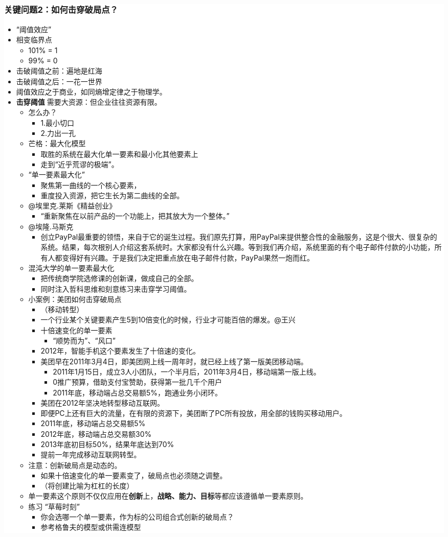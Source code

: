 ### 关键问题2：如何击穿破局点？

- “阈值效应”
- 相变临界点
  - 101% = 1
  - 99% = 0
- 击破阈值之前：遍地是红海
- 击破阈值之后：一花一世界
- 阈值效应之于商业，如同熵增定律之于物理学。
- **击穿阈值** 需要大资源：但企业往往资源有限。
  - 怎么办？
    - 1.最小切口
    - 2.力出一孔
  - 芒格：最大化模型
    - 取胜的系统在最大化单一要素和最小化其他要素上
    - 走到“近乎荒谬的极端”。
  - “单一要素最大化”
    - 聚焦第一曲线的一个核心要素，
    - 重度投入资源，把它生长为第二曲线的全部。
  - @埃里克.莱斯《精益创业》
    - “重新聚焦在以前产品的一个功能上，把其放大为一个整体。”
  - @埃隆.马斯克
    - 创立PayPal最重要的领悟，来自于它的诞生过程。我们原先打算，用PayPal来提供整合性的金融服务，这是个很大、很复杂的系统。结果，每次根别人介绍这套系统时。大家都没有什么兴趣。等到我们再介绍，系统里面的有个电子邮件付款的小功能，所有人都变得好有兴趣。于是我们决定把重点放在电子邮件付款，PayPal果然一炮而红。
  - 混沌大学的单一要素最大化
    - 把传统商学院选修课的创新课，做成自己的全部。
    - 同时注入哲科思维和刻意练习来击穿学习阈值。
  - 小案例：美团如何击穿破局点
    - （移动转型）
    - 一个行业某个关键要素产生5到10倍变化的时候，行业才可能百倍的爆发。@王兴
    - 十倍速变化的单一要素
      - “顺势而为”、“风口”
    - 2012年，智能手机这个要素发生了十倍速的变化。
    - 美团早在2011年3月4日，即美团网上线一周年时，就已经上线了第一版美团移动端。
      - 2011年1月15日，成立3人小团队，一个半月后，2011年3月4日，移动端第一版上线。
      - 0推广预算，借助支付宝赞助，获得第一批几千个用户
      - 2011年底，移动端占总交易额5%，跑通业务小闭环。
    - 美团在2012年坚决地转型移动互联网。
    - 即便PC上还有巨大的流量，在有限的资源下，美团断了PC所有投放，用全部的钱购买移动用户。
    - 2011年底，移动端占总交易额5%
    - 2012年底，移动端占总交易额30%
    - 2013年底初目标50%，结果年底达到70%
    - 提前一年完成移动互联网转型。
  - 注意：创新破局点是动态的。
    - 如果十倍速变化的单一要素变了，破局点也必须随之调整。
    - （将创建比喻为杠杠的长度）
  - 单一要素这个原则不仅仅应用在**创新**上，**战略、能力、目标**等都应该遵循单一要素原则。
  - 练习 “草莓时刻”
    - 你会选哪一个单一要素，作为标的公司组合式创新的破局点？
    - 参考格鲁夫的模型或供需连模型
